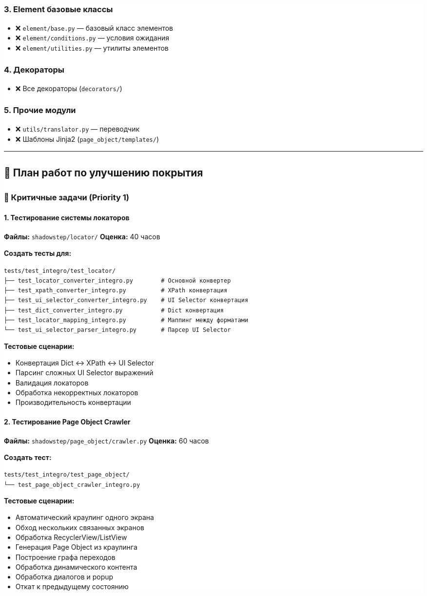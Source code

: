 ### 3. **Element базовые классы**
- ❌ `element/base.py` — базовый класс элементов
- ❌ `element/conditions.py` — условия ожидания
- ❌ `element/utilities.py` — утилиты элементов

### 4. **Декораторы**
- ❌ Все декораторы (`decorators/`)

### 5. **Прочие модули**
- ❌ `utils/translator.py` — переводчик
- ❌ Шаблоны Jinja2 (`page_object/templates/`)

---

## 📝 План работ по улучшению покрытия

### 🔴 Критичные задачи (Priority 1)

#### 1. Тестирование системы локаторов
**Файлы:** `shadowstep/locator/`
**Оценка:** 40 часов

**Создать тесты для:**
```
tests/test_integro/test_locator/
├── test_locator_converter_integro.py        # Основной конвертер
├── test_xpath_converter_integro.py          # XPath конвертация
├── test_ui_selector_converter_integro.py    # UI Selector конвертация
├── test_dict_converter_integro.py           # Dict конвертация
├── test_locator_mapping_integro.py          # Маппинг между форматами
└── test_ui_selector_parser_integro.py       # Парсер UI Selector
```

**Тестовые сценарии:**
- Конвертация Dict ↔ XPath ↔ UI Selector
- Парсинг сложных UI Selector выражений
- Валидация локаторов
- Обработка некорректных локаторов
- Производительность конвертации

#### 2. Тестирование Page Object Crawler
**Файлы:** `shadowstep/page_object/crawler.py`
**Оценка:** 60 часов

**Создать тест:**
```
tests/test_integro/test_page_object/
└── test_page_object_crawler_integro.py
```

**Тестовые сценарии:**
- Автоматический краулинг одного экрана
- Обход нескольких связанных экранов
- Обработка RecyclerView/ListView
- Генерация Page Object из краулинга
- Построение графа переходов
- Обработка динамического контента
- Обработка диалогов и popup
- Откат к предыдущему состоянию
